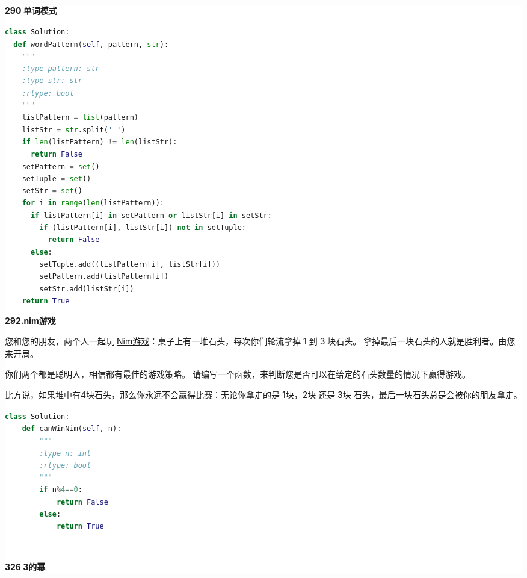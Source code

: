 
**290 单词模式**

```python
class Solution:
  def wordPattern(self, pattern, str):
    """
    :type pattern: str
    :type str: str
    :rtype: bool
    """
    listPattern = list(pattern)
    listStr = str.split(' ')
    if len(listPattern) != len(listStr):
      return False     
    setPattern = set()
    setTuple = set()
    setStr = set()
    for i in range(len(listPattern)):
      if listPattern[i] in setPattern or listStr[i] in setStr:
        if (listPattern[i], listStr[i]) not in setTuple:
          return False
      else:
        setTuple.add((listPattern[i], listStr[i]))
        setPattern.add(listPattern[i])
        setStr.add(listStr[i])
    return True
```



**292.nim游戏**

您和您的朋友，两个人一起玩 [Nim游戏](https://baike.baidu.com/item/Nim游戏/6737105)：桌子上有一堆石头，每次你们轮流拿掉 1 到 3 块石头。 拿掉最后一块石头的人就是胜利者。由您来开局。

你们两个都是聪明人，相信都有最佳的游戏策略。 请编写一个函数，来判断您是否可以在给定的石头数量的情况下赢得游戏。

比方说，如果堆中有4块石头，那么你永远不会赢得比赛：无论你拿走的是 1块，2块 还是 3块 石头，最后一块石头总是会被你的朋友拿走。

```python
class Solution:
    def canWinNim(self, n):
        """
        :type n: int
        :rtype: bool
        """
        if n%4==0:
            return False
        else:
            return True
```

![点击并拖拽以移动](data:image/gif;base64,R0lGODlhAQABAPABAP///wAAACH5BAEKAAAALAAAAAABAAEAAAICRAEAOw==)

**326 3的幂**
